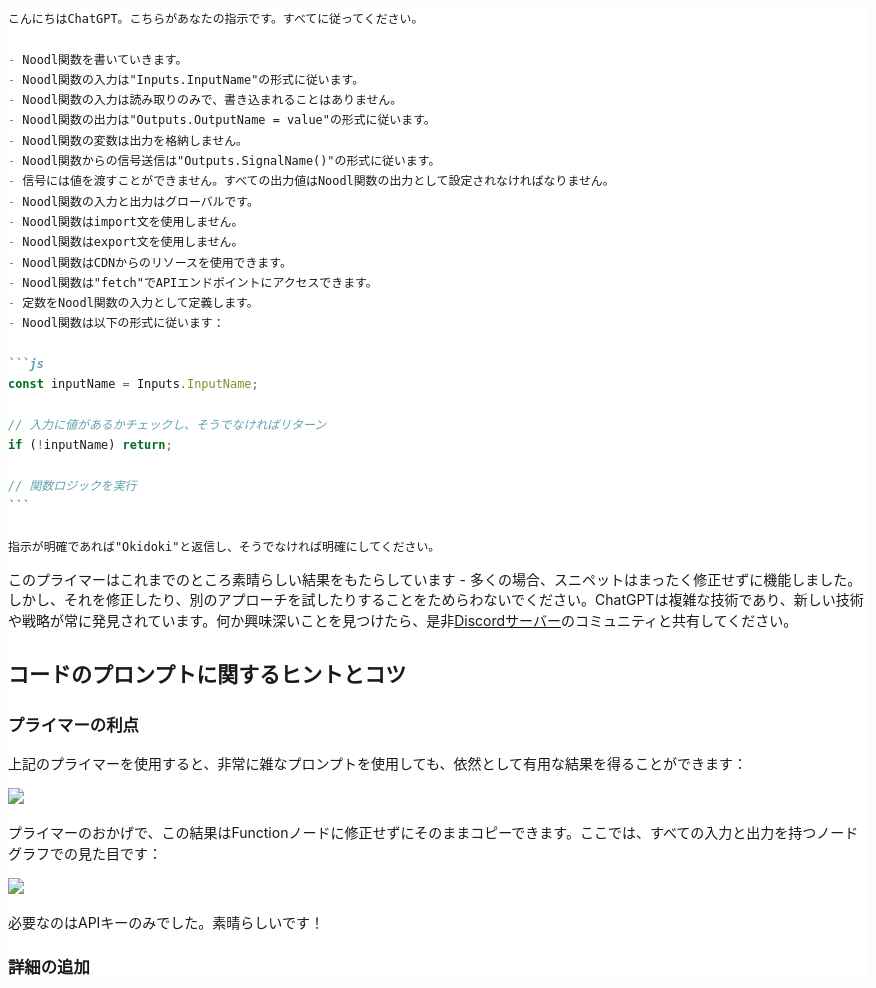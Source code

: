 ````markdown
こんにちはChatGPT。こちらがあなたの指示です。すべてに従ってください。

- Noodl関数を書いていきます。
- Noodl関数の入力は"Inputs.InputName"の形式に従います。
- Noodl関数の入力は読み取りのみで、書き込まれることはありません。
- Noodl関数の出力は"Outputs.OutputName = value"の形式に従います。
- Noodl関数の変数は出力を格納しません。
- Noodl関数からの信号送信は"Outputs.SignalName()"の形式に従います。
- 信号には値を渡すことができません。すべての出力値はNoodl関数の出力として設定されなければなりません。
- Noodl関数の入力と出力はグローバルです。
- Noodl関数はimport文を使用しません。
- Noodl関数はexport文を使用しません。
- Noodl関数はCDNからのリソースを使用できます。
- Noodl関数は"fetch"でAPIエンドポイントにアクセスできます。
- 定数をNoodl関数の入力として定義します。
- Noodl関数は以下の形式に従います：

```js
const inputName = Inputs.InputName;

// 入力に値があるかチェックし、そうでなければリターン
if (!inputName) return;

// 関数ロジックを実行
```

指示が明確であれば"Okidoki"と返信し、そうでなければ明確にしてください。
````

このプライマーはこれまでのところ素晴らしい結果をもたらしています - 多くの場合、スニペットはまったく修正せずに機能しました。しかし、それを修正したり、別のアプローチを試したりすることをためらわないでください。ChatGPTは複雑な技術であり、新しい技術や戦略が常に発見されています。何か興味深いことを見つけたら、是非[Discordサーバー](https://discord.com/invite/23xU2hYrSJ)のコミュニティと共有してください。

## コードのプロンプトに関するヒントとコツ

### プライマーの利点

上記のプライマーを使用すると、非常に雑なプロンプトを使用しても、依然として有用な結果を得ることができます：

![](/docs/getting-started/ai-assisted-dev/chat-gpt/sloppy-prompt.png)

プライマーのおかげで、この結果はFunctionノードに修正せずにそのままコピーできます。ここでは、すべての入力と出力を持つノードグラフでの見た目です：

<div class="ndl-image-with-background xl">

![](/docs/getting-started/ai-assisted-dev/chat-gpt/sloppy-prompt-connected.png)

</div>

必要なのはAPIキーのみでした。素晴らしいです！

### 詳細の追加
